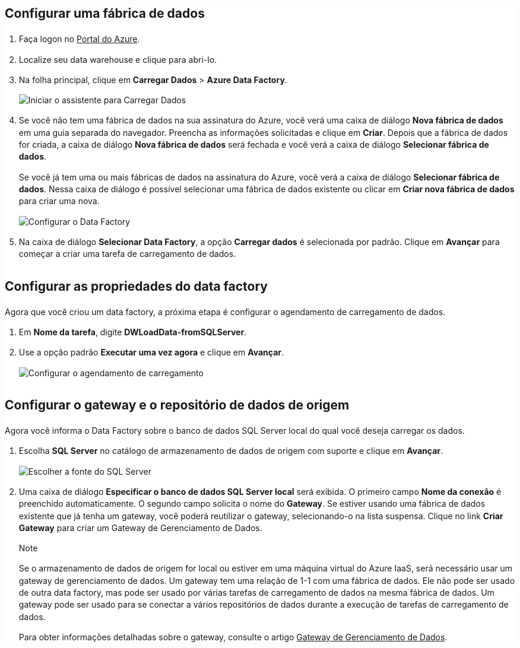 ## <a name="configure-a-data-factory"></a>Configurar uma fábrica de dados
1. Faça logon no [Portal do Azure][].
2. Localize seu data warehouse e clique para abri-lo.
3. Na folha principal, clique em **Carregar Dados** > **Azure Data Factory**.

    ![Iniciar o assistente para Carregar Dados](media/sql-data-warehouse-load-with-data-factory/launch-load-data-wizard.png)

4. Se você não tem uma fábrica de dados na sua assinatura do Azure, você verá uma caixa de diálogo **Nova fábrica de dados** em uma guia separada do navegador. Preencha as informações solicitadas e clique em **Criar**. Depois que a fábrica de dados for criada, a caixa de diálogo **Nova fábrica de dados** será fechada e você verá a caixa de diálogo **Selecionar fábrica de dados**.

    Se você já tem uma ou mais fábricas de dados na assinatura do Azure, você verá a caixa de diálogo **Selecionar fábrica de dados**. Nessa caixa de diálogo é possível selecionar uma fábrica de dados existente ou clicar em **Criar nova fábrica de dados** para criar uma nova.

    ![Configurar o Data Factory](media/sql-data-warehouse-load-with-data-factory/configure-data-factory.png)

5. Na caixa de diálogo **Selecionar Data Factory**, a opção **Carregar dados** é selecionada por padrão. Clique em **Avançar** para começar a criar uma tarefa de carregamento de dados.

## <a name="configure-the-data-factory-properties"></a>Configurar as propriedades do data factory
Agora que você criou um data factory, a próxima etapa é configurar o agendamento de carregamento de dados.

1. Em **Nome da tarefa**, digite **DWLoadData-fromSQLServer**.
2. Use a opção padrão **Executar uma vez agora** e clique em **Avançar**.

    ![Configurar o agendamento de carregamento](media/sql-data-warehouse-load-with-data-factory/configure-load-schedule.png)

## <a name="configure-the-source-data-store-and-gateway"></a>Configurar o gateway e o repositório de dados de origem
Agora você informa o Data Factory sobre o banco de dados SQL Server local do qual você deseja carregar os dados.

1. Escolha **SQL Server** no catálogo de armazenamento de dados de origem com suporte e clique em **Avançar**.

    ![Escolher a fonte do SQL Server](media/sql-data-warehouse-load-with-data-factory/choose-sql-server-source.png)

2. Uma caixa de diálogo **Especificar o banco de dados SQL Server local** será exibida. O primeiro campo **Nome da conexão** é preenchido automaticamente. O segundo campo solicita o nome do **Gateway**. Se estiver usando uma fábrica de dados existente que já tenha um gateway, você poderá reutilizar o gateway, selecionando-o na lista suspensa. Clique no link **Criar Gateway** para criar um Gateway de Gerenciamento de Dados.  

    > [!NOTE]
    > Se o armazenamento de dados de origem for local ou estiver em uma máquina virtual do Azure IaaS, será necessário usar um gateway de gerenciamento de dados. Um gateway tem uma relação de 1-1 com uma fábrica de dados. Ele não pode ser usado de outra data factory, mas pode ser usado por várias tarefas de carregamento de dados na mesma fábrica de dados. Um gateway pode ser usado para se conectar a vários repositórios de dados durante a execução de tarefas de carregamento de dados.
    >
    > Para obter informações detalhadas sobre o gateway, consulte o artigo [Gateway de Gerenciamento de Dados](../data-factory/v1/data-factory-data-management-gateway.md).


[Portal do Azure]: https://portal.azure.com